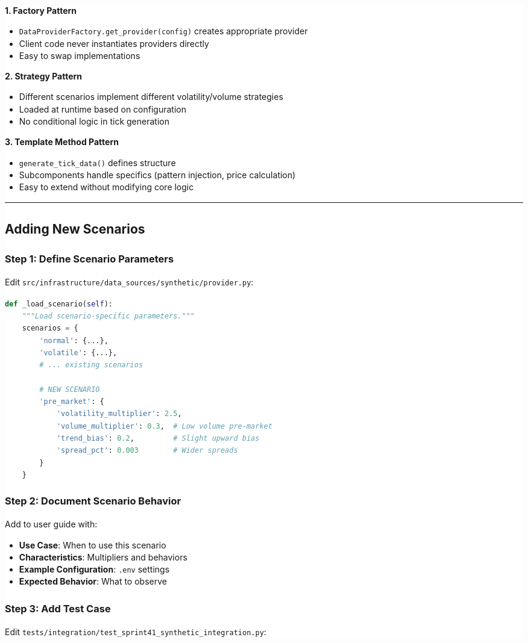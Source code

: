 **1. Factory Pattern**
- `DataProviderFactory.get_provider(config)` creates appropriate provider
- Client code never instantiates providers directly
- Easy to swap implementations

**2. Strategy Pattern**
- Different scenarios implement different volatility/volume strategies
- Loaded at runtime based on configuration
- No conditional logic in tick generation

**3. Template Method Pattern**
- `generate_tick_data()` defines structure
- Subcomponents handle specifics (pattern injection, price calculation)
- Easy to extend without modifying core logic

---

## Adding New Scenarios

### Step 1: Define Scenario Parameters

Edit `src/infrastructure/data_sources/synthetic/provider.py`:

```python
def _load_scenario(self):
    """Load scenario-specific parameters."""
    scenarios = {
        'normal': {...},
        'volatile': {...},
        # ... existing scenarios

        # NEW SCENARIO
        'pre_market': {
            'volatility_multiplier': 2.5,
            'volume_multiplier': 0.3,  # Low volume pre-market
            'trend_bias': 0.2,         # Slight upward bias
            'spread_pct': 0.003        # Wider spreads
        }
    }
```

### Step 2: Document Scenario Behavior

Add to user guide with:
- **Use Case**: When to use this scenario
- **Characteristics**: Multipliers and behaviors
- **Example Configuration**: `.env` settings
- **Expected Behavior**: What to observe

### Step 3: Add Test Case

Edit `tests/integration/test_sprint41_synthetic_integration.py`:
